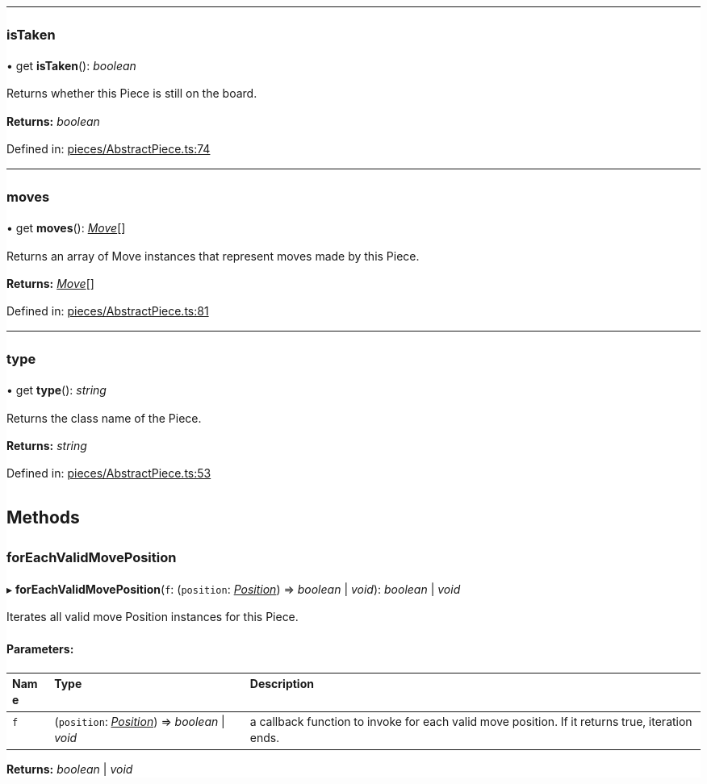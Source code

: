 ___

### isTaken

• get **isTaken**(): *boolean*

Returns whether this Piece is still on the board.

**Returns:** *boolean*

Defined in: [pieces/AbstractPiece.ts:74](https://github.com/bemoje/chess/blob/a1ccdde/src/pieces/AbstractPiece.ts#L74)

___

### moves

• get **moves**(): [*Move*](move.md)[]

Returns an array of Move instances that represent moves made by this Piece.

**Returns:** [*Move*](move.md)[]

Defined in: [pieces/AbstractPiece.ts:81](https://github.com/bemoje/chess/blob/a1ccdde/src/pieces/AbstractPiece.ts#L81)

___

### type

• get **type**(): *string*

Returns the class name of the Piece.

**Returns:** *string*

Defined in: [pieces/AbstractPiece.ts:53](https://github.com/bemoje/chess/blob/a1ccdde/src/pieces/AbstractPiece.ts#L53)

## Methods

### forEachValidMovePosition

▸ **forEachValidMovePosition**(`f`: (`position`: [*Position*](position.md)) => *boolean* \| *void*): *boolean* \| *void*

Iterates all valid move Position instances for this Piece.

#### Parameters:

Name | Type | Description |
:------ | :------ | :------ |
`f` | (`position`: [*Position*](position.md)) => *boolean* \| *void* | a callback function to invoke for each valid move position. If it returns true, iteration ends.   |

**Returns:** *boolean* \| *void*
